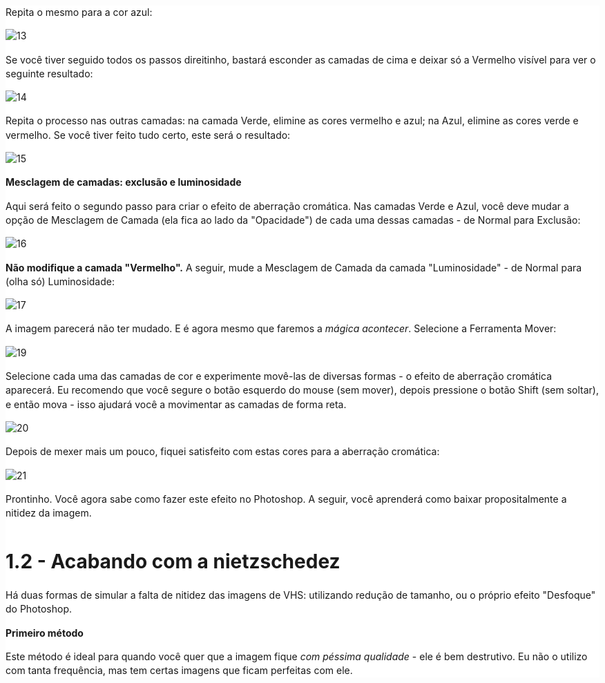 Repita o mesmo para a cor azul:

![13](/secoes/guias-e-tutoriais/tutorial-vhs/1-assets/13.PNG)

Se você tiver seguido todos os passos direitinho, bastará esconder as camadas de cima e deixar só a Vermelho visível para ver o seguinte resultado:

![14](/secoes/guias-e-tutoriais/tutorial-vhs/1-assets/14.PNG)

Repita o processo nas outras camadas: na camada Verde, elimine as cores vermelho e azul; na Azul, elimine as cores verde e vermelho. Se você tiver feito tudo certo, este será o resultado:

![15](/secoes/guias-e-tutoriais/tutorial-vhs/1-assets/15.PNG)

**Mesclagem de camadas: exclusão e luminosidade**

Aqui será feito o segundo passo para criar o efeito de aberração cromática. Nas camadas Verde e Azul, você deve mudar a opção de Mesclagem de Camada (ela fica ao lado da "Opacidade") de cada uma dessas camadas - de Normal para Exclusão:

![16](/secoes/guias-e-tutoriais/tutorial-vhs/1-assets/16.PNG)

**Não modifique a camada "Vermelho".** A seguir, mude a Mesclagem de Camada da camada "Luminosidade" - de Normal para (olha só) Luminosidade:

![17](/secoes/guias-e-tutoriais/tutorial-vhs/1-assets/17.PNG)

A imagem parecerá não ter mudado. E é agora mesmo que faremos a *mágica acontecer*. Selecione a Ferramenta Mover:

![19](/secoes/guias-e-tutoriais/tutorial-vhs/1-assets/19.PNG)

Selecione cada uma das camadas de cor e experimente movê-las de diversas formas - o efeito de aberração cromática aparecerá. Eu recomendo que você segure o botão esquerdo do mouse (sem mover), depois pressione o botão Shift (sem soltar), e então mova - isso ajudará você a movimentar as camadas de forma reta.

![20](/secoes/guias-e-tutoriais/tutorial-vhs/1-assets/20.PNG)

Depois de mexer mais um pouco, fiquei satisfeito com estas cores para a aberração cromática:

![21](/secoes/guias-e-tutoriais/tutorial-vhs/1-assets/21.PNG)

Prontinho. Você agora sabe como fazer este efeito no Photoshop. A seguir, você aprenderá como baixar propositalmente a nitidez da imagem.

# 1.2 - Acabando com a nietzschedez

Há duas formas de simular a falta de nitidez das imagens de VHS: utilizando redução de tamanho, ou o próprio efeito "Desfoque" do Photoshop.

**Primeiro método**

Este método é ideal para quando você quer que a imagem fique *com péssima qualidade* - ele é bem destrutivo. Eu não o utilizo com tanta frequência, mas tem certas imagens que ficam perfeitas com ele.
